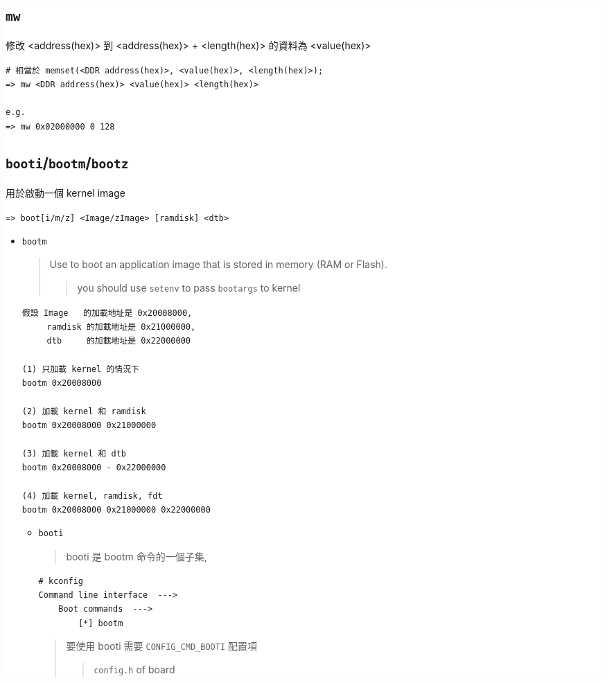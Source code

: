 ## `mw`

修改 <address(hex)> 到 <address(hex)> + <length(hex)> 的資料為 <value(hex)>

```
# 相當於 memset(<DDR address(hex)>, <value(hex)>, <length(hex)>);
=> mw <DDR address(hex)> <value(hex)> <length(hex)>

e.g.
=> mw 0x02000000 0 128
```

## `booti`/`bootm`/`bootz`

用於啟動一個 kernel image

```
=> boot[i/m/z] <Image/zImage> [ramdisk] <dtb>
```

+ `bootm`
    > Use to boot an application image that is stored in memory (RAM or Flash).
    >> you should use `setenv` to pass `bootargs` to kernel

    ```
    假設 Image   的加載地址是 0x20008000,
         ramdisk 的加載地址是 0x21000000,
         dtb     的加載地址是 0x22000000

    (1) 只加載 kernel 的情況下
    bootm 0x20008000

    (2) 加載 kernel 和 ramdisk
    bootm 0x20008000 0x21000000

    (3) 加載 kernel 和 dtb
    bootm 0x20008000 - 0x22000000

    (4) 加載 kernel, ramdisk, fdt
    bootm 0x20008000 0x21000000 0x22000000
    ```

    - `booti`
        > booti 是 bootm 命令的一個子集,

        ```
        # kconfig
        Command line interface  --->
            Boot commands  --->
                [*] bootm
        ```

        > 要使用 booti 需要 `CONFIG_CMD_BOOTI` 配置項
        >> `config.h` of board
